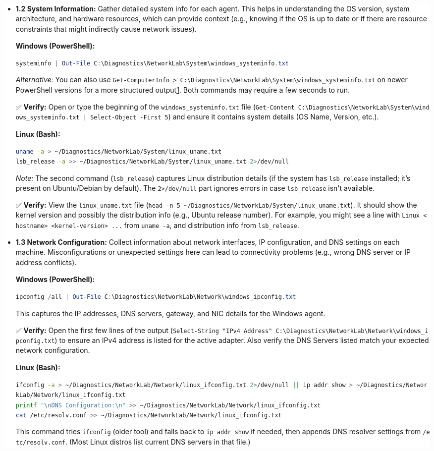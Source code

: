 - **1.2 System Information:** Gather detailed system info for each agent. This helps in understanding the OS version, system architecture, and hardware resources, which can provide context (e.g., knowing if the OS is up to date or if there are resource constraints that might indirectly cause network issues).

   **Windows (PowerShell):**
   ```powershell
   systeminfo | Out-File C:\Diagnostics\NetworkLab\System\windows_systeminfo.txt
   ```
   *Alternative:* You can also use `Get-ComputerInfo > C:\Diagnostics\NetworkLab\System\windows_systeminfo.txt` on newer PowerShell versions for a more structured output[1](https://learn.microsoft.com/en-us/azure/devops/pipelines/troubleshooting/review-logs?view=azure-devops). Both commands may require a few seconds to run.

   ✅ **Verify:** Open or type the beginning of the `windows_systeminfo.txt` file (`Get-Content C:\Diagnostics\NetworkLab\System\windows_systeminfo.txt | Select-Object -First 5`) and ensure it contains system details (OS Name, Version, etc.).

   **Linux (Bash):**
   ```bash
   uname -a > ~/Diagnostics/NetworkLab/System/linux_uname.txt
   lsb_release -a >> ~/Diagnostics/NetworkLab/System/linux_uname.txt 2>/dev/null
   ```
   *Note:* The second command (`lsb_release`) captures Linux distribution details (if the system has `lsb_release` installed; it’s present on Ubuntu/Debian by default). The `2>/dev/null` part ignores errors in case `lsb_release` isn't available.

   ✅ **Verify:** View the `linux_uname.txt` file (`head -n 5 ~/Diagnostics/NetworkLab/System/linux_uname.txt`). It should show the kernel version and possibly the distribution info (e.g., Ubuntu release number). For example, you might see a line with `Linux <hostname> <kernel-version> ...` from `uname -a`, and distribution info from `lsb_release`.

- **1.3 Network Configuration:** Collect information about network interfaces, IP configuration, and DNS settings on each machine. Misconfigurations or unexpected settings here can lead to connectivity problems (e.g., wrong DNS server or IP address conflicts).

   **Windows (PowerShell):**
   ```powershell
   ipconfig /all | Out-File C:\Diagnostics\NetworkLab\Network\windows_ipconfig.txt
   ```
   This captures the IP addresses, DNS servers, gateway, and NIC details for the Windows agent.

   ✅ **Verify:** Open the first few lines of the output (`Select-String "IPv4 Address" C:\Diagnostics\NetworkLab\Network\windows_ipconfig.txt`) to ensure an IPv4 address is listed for the active adapter. Also verify the DNS Servers listed match your expected network configuration.

   **Linux (Bash):**
   ```bash
   ifconfig -a > ~/Diagnostics/NetworkLab/Network/linux_ifconfig.txt 2>/dev/null || ip addr show > ~/Diagnostics/NetworkLab/Network/linux_ifconfig.txt
   printf "\nDNS Configuration:\n" >> ~/Diagnostics/NetworkLab/Network/linux_ifconfig.txt
   cat /etc/resolv.conf >> ~/Diagnostics/NetworkLab/Network/linux_ifconfig.txt
   ```
   This command tries `ifconfig` (older tool) and falls back to `ip addr show` if needed, then appends DNS resolver settings from `/etc/resolv.conf`. (Most Linux distros list current DNS servers in that file.)
